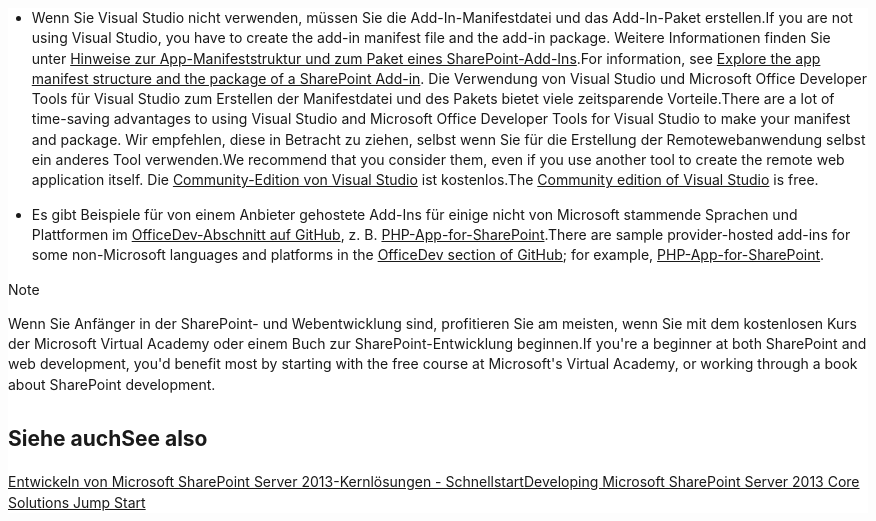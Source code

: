    - <span data-ttu-id="ec5f3-235">Wenn Sie Visual Studio nicht verwenden, müssen Sie die Add-In-Manifestdatei und das Add-In-Paket erstellen.</span><span class="sxs-lookup"><span data-stu-id="ec5f3-235">If you are not using Visual Studio, you have to create the add-in manifest file and the add-in package.</span></span> <span data-ttu-id="ec5f3-236">Weitere Informationen finden Sie unter [Hinweise zur App-Manifeststruktur und zum Paket eines SharePoint-Add-Ins](explore-the-app-manifest-structure-and-the-package-of-a-sharepoint-add-in.md).</span><span class="sxs-lookup"><span data-stu-id="ec5f3-236">For information, see [Explore the app manifest structure and the package of a SharePoint Add-in](explore-the-app-manifest-structure-and-the-package-of-a-sharepoint-add-in.md).</span></span> <span data-ttu-id="ec5f3-237">Die Verwendung von Visual Studio und Microsoft Office Developer Tools für Visual Studio zum Erstellen der Manifestdatei und des Pakets bietet viele zeitsparende Vorteile.</span><span class="sxs-lookup"><span data-stu-id="ec5f3-237">There are a lot of time-saving advantages to using Visual Studio and Microsoft Office Developer Tools for Visual Studio to make your manifest and package.</span></span> <span data-ttu-id="ec5f3-238">Wir empfehlen, diese in Betracht zu ziehen, selbst wenn Sie für die Erstellung der Remotewebanwendung selbst ein anderes Tool verwenden.</span><span class="sxs-lookup"><span data-stu-id="ec5f3-238">We recommend that you consider them, even if you use another tool to create the remote web application itself.</span></span> <span data-ttu-id="ec5f3-239">Die [Community-Edition von Visual Studio](https://www.visualstudio.com/news/vs2013-community-vs.aspx) ist kostenlos.</span><span class="sxs-lookup"><span data-stu-id="ec5f3-239">The [Community edition of Visual Studio](https://www.visualstudio.com/news/vs2013-community-vs.aspx) is free.</span></span>

   - <span data-ttu-id="ec5f3-240">Es gibt Beispiele für von einem Anbieter gehostete Add-Ins für einige nicht von Microsoft stammende Sprachen und Plattformen im [OfficeDev-Abschnitt auf GitHub](https://github.com/OfficeDev), z. B. [PHP-App-for-SharePoint](https://github.com/OfficeDev/PHP-App-for-SharePoint).</span><span class="sxs-lookup"><span data-stu-id="ec5f3-240">There are sample provider-hosted add-ins for some non-Microsoft languages and platforms in the [OfficeDev section of GitHub](https://github.com/OfficeDev); for example, [PHP-App-for-SharePoint](https://github.com/OfficeDev/PHP-App-for-SharePoint).</span></span>

> [!NOTE]
> <span data-ttu-id="ec5f3-241">Wenn Sie Anfänger in der SharePoint- und Webentwicklung sind, profitieren Sie am meisten, wenn Sie mit dem kostenlosen Kurs der Microsoft Virtual Academy oder einem Buch zur SharePoint-Entwicklung beginnen.</span><span class="sxs-lookup"><span data-stu-id="ec5f3-241">If you're a beginner at both SharePoint and web development, you'd benefit most by starting with the free course at Microsoft's Virtual Academy, or working through a book about SharePoint development.</span></span>

## <a name="see-also"></a><span data-ttu-id="ec5f3-242">Siehe auch</span><span class="sxs-lookup"><span data-stu-id="ec5f3-242">See also</span></span>

[<span data-ttu-id="ec5f3-243">Entwickeln von Microsoft SharePoint Server 2013-Kernlösungen - Schnellstart</span><span class="sxs-lookup"><span data-stu-id="ec5f3-243">Developing Microsoft SharePoint Server 2013 Core Solutions Jump Start</span></span>](http://www.microsoftvirtualacademy.com/training-courses/developing-microsoft-sharepoint-server-core-solutions-jump-start)
